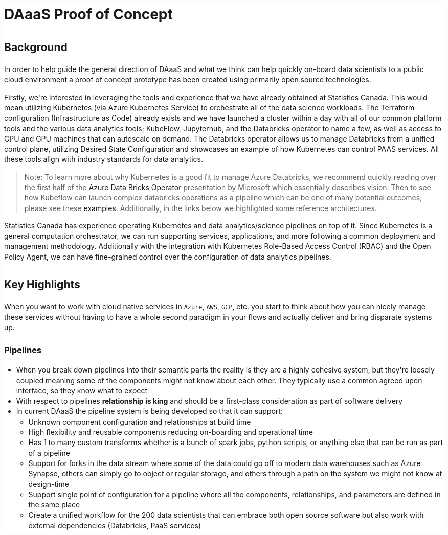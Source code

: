 # DAaaS Proof of Concept

## Background

In order to help guide the general direction of DAaaS and what we think can help quickly on-board data scientists to a public cloud environment a proof of concept prototype has been created using primarily open source technologies.

Firstly, we're interested in leveraging the tools and experience that we have already obtained at Statistics Canada. This would mean utilizing Kubernetes (via Azure Kubernetes Service) to orchestrate all of the data science workloads. The Terraform configuration (Infrastructure as Code) already exists and we have launched a cluster within a day with all of our common platform tools and the various data analytics tools; KubeFlow, Jupyterhub, and the Databricks operator to name a few, as well as access to CPU and GPU machines that can autoscale on demand. The Databricks operator allows us to manage Databricks from a unified control plane, utilizing Desired State Configuration and showcases an example of how Kubernetes can control PAAS services. All these tools align with industry standards for data analytics.

> Note: To learn more about why Kubernetes is a good fit to manage Azure Databricks, we recommend quickly reading over the first half of the [Azure Data Bricks Operator](https://blog.openshift.com/wp-content/uploads/OpenShift-Commons-MSFT-Azure-Databricks-Operator.pdf) presentation by Microsoft which essentially describes vision. Then to see how Kubeflow can launch complex databricks operations as a pipeline which can be one of many potential outcomes; please see these [examples](https://github.com/kubeflow/pipelines/tree/0708cd723e088696ee86d523576c2daf08b5aa01/samples/contrib/azure-samples/kfp-azure-databricks). Additionally, in the links below we highlighted some reference architectures.

Statistics Canada has experience operating Kubernetes and data analytics/science pipelines on top of it. Since Kubernetes is a general computation orchestrator, we can run supporting services, applications, and more following a common deployment and management methodology. Additionally with the integration with Kubernetes Role-Based Access Control (RBAC) and the Open Policy Agent, we can have fine-grained control over the configuration of data analytics pipelines.

## Key Highlights

When you want to work with cloud native services in `Azure`, `AWS`, `GCP`, etc. you start to think about how you can nicely manage these services without having to have a whole second paradigm in your flows and actually deliver and bring disparate systems up.

### Pipelines

* When you break down pipelines into their semantic parts the reality is they are a highly cohesive system, but they're loosely coupled meaning some of the components might not know about each other. They typically use a common agreed upon interface, so they know what to expect
* With respect to pipelines **relationship is king** and should be a first-class consideration as part of software delivery
* In current DAaaS the pipeline system is being developed so that it can support:
  * Unknown component configuration and relationships at build time
  * High flexibility and reusable components reducing on-boarding and operational time
  * Has 1 to many custom transforms whether is a bunch of spark jobs, python scripts, or anything else that can be run as part of a pipeline
  * Support for forks in the data stream where some of the data could go off to modern data warehouses such as Azure Synapse, others can simply go to object or regular storage, and others through a path on the system we might not know at design-time
  * Support single point of configuration for a pipeline where all the components, relationships, and parameters are defined in the same place
  * Create a unified workflow for the 200 data scientists that can embrace both open source software but also work with external dependencies (Databricks, PaaS services)
